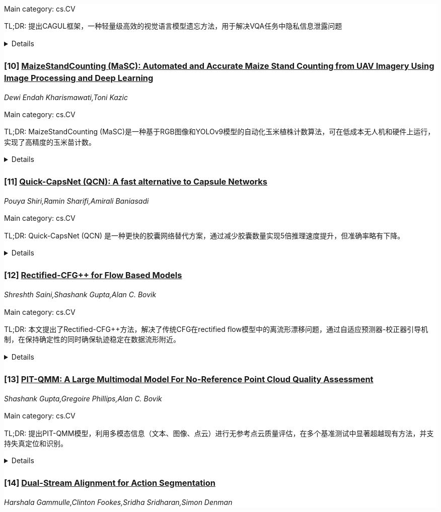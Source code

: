 Main category: cs.CV

TL;DR: 提出CAGUL框架，一种轻量级高效的视觉语言模型遗忘方法，用于解决VQA任务中隐私信息泄露问题


<details><summary>Details</summary></details>


### [10] [MaizeStandCounting (MaSC): Automated and Accurate Maize Stand Counting from UAV Imagery Using Image Processing and Deep Learning](https://arxiv.org/abs/2510.07580)
*Dewi Endah Kharismawati,Toni Kazic*

Main category: cs.CV

TL;DR: MaizeStandCounting (MaSC)是一种基于RGB图像和YOLOv9模型的自动化玉米植株计数算法，可在低成本无人机和硬件上运行，实现了高精度的玉米苗计数。


<details><summary>Details</summary></details>


### [11] [Quick-CapsNet (QCN): A fast alternative to Capsule Networks](https://arxiv.org/abs/2510.07600)
*Pouya Shiri,Ramin Sharifi,Amirali Baniasadi*

Main category: cs.CV

TL;DR: Quick-CapsNet (QCN) 是一种更快的胶囊网络替代方案，通过减少胶囊数量实现5倍推理速度提升，但准确率略有下降。


<details><summary>Details</summary></details>


### [12] [Rectified-CFG++ for Flow Based Models](https://arxiv.org/abs/2510.07631)
*Shreshth Saini,Shashank Gupta,Alan C. Bovik*

Main category: cs.CV

TL;DR: 本文提出了Rectified-CFG++方法，解决了传统CFG在rectified flow模型中的离流形漂移问题，通过自适应预测器-校正器引导机制，在保持确定性的同时确保轨迹稳定在数据流形附近。


<details><summary>Details</summary></details>


### [13] [PIT-QMM: A Large Multimodal Model For No-Reference Point Cloud Quality Assessment](https://arxiv.org/abs/2510.07636)
*Shashank Gupta,Gregoire Phillips,Alan C. Bovik*

Main category: cs.CV

TL;DR: 提出PIT-QMM模型，利用多模态信息（文本、图像、点云）进行无参考点云质量评估，在多个基准测试中显著超越现有方法，并支持失真定位和识别。


<details><summary>Details</summary></details>


### [14] [Dual-Stream Alignment for Action Segmentation](https://arxiv.org/abs/2510.07652)
*Harshala Gammulle,Clinton Fookes,Sridha Sridharan,Simon Denman*
